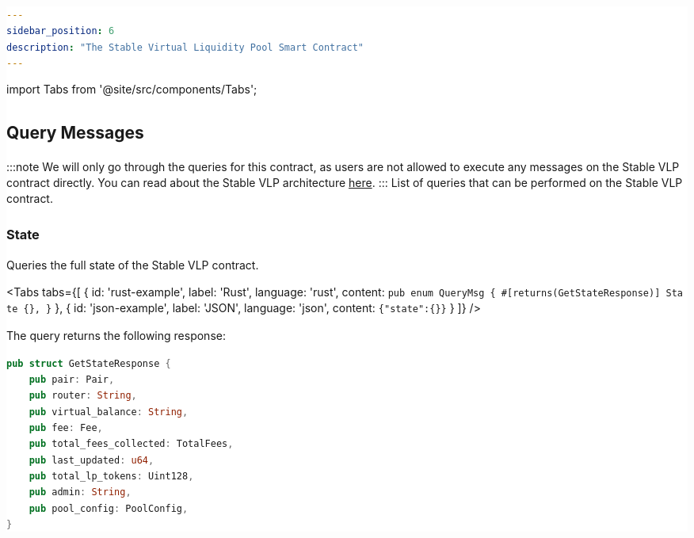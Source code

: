 ```yaml
---
sidebar_position: 6
description: "The Stable Virtual Liquidity Pool Smart Contract"
---
```

import Tabs from '@site/src/components/Tabs';

## Query Messages 
:::note
We will only go through the queries for this contract, as users are not allowed to execute any messages on the Stable VLP contract directly.
You can read about the Stable VLP architecture [here](../../Architecture%20Overview/Architecture/Virtual%20Settlement%20Layer/virtual-pools.md).
:::
List of queries that can be performed on the Stable VLP contract.

### State
Queries the full state of the Stable VLP contract.
 
<Tabs tabs={[
{
id: 'rust-example',
label: 'Rust',
language: 'rust',
content: `
pub enum QueryMsg {
    #[returns(GetStateResponse)]
    State {},
}
`
},
{
id: 'json-example',
label: 'JSON',
language: 'json',
content: `
{"state":{}}
`
}
]} />

The query returns the following response:

```rust
pub struct GetStateResponse {
    pub pair: Pair,
    pub router: String,
    pub virtual_balance: String,
    pub fee: Fee,
    pub total_fees_collected: TotalFees,
    pub last_updated: u64,
    pub total_lp_tokens: Uint128,
    pub admin: String,
    pub pool_config: PoolConfig,
}
```
